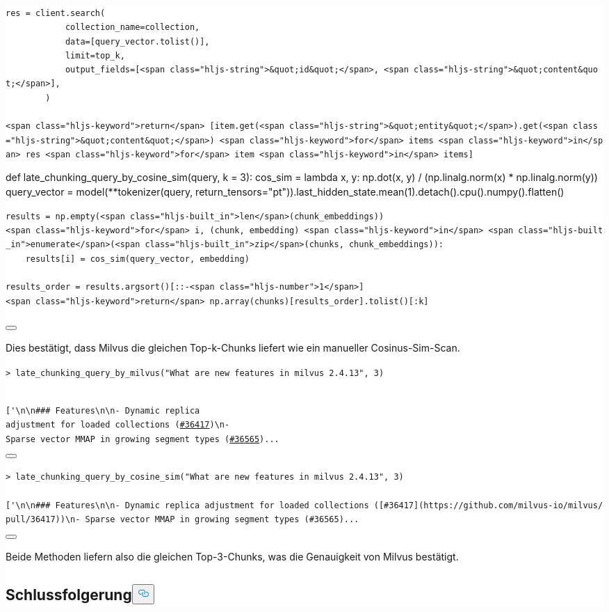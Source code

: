    res = client.search(
                collection_name=collection,
                data=[query_vector.tolist()],
                limit=top_k,
                output_fields=[<span class="hljs-string">&quot;id&quot;</span>, <span class="hljs-string">&quot;content&quot;</span>],
            )

    <span class="hljs-keyword">return</span> [item.get(<span class="hljs-string">&quot;entity&quot;</span>).get(<span class="hljs-string">&quot;content&quot;</span>) <span class="hljs-keyword">for</span> items <span class="hljs-keyword">in</span> res <span class="hljs-keyword">for</span> item <span class="hljs-keyword">in</span> items]

<span class="hljs-keyword">def</span> <span class="hljs-title function_">late_chunking_query_by_cosine_sim</span>(<span class="hljs-params">query, k = <span class="hljs-number">3</span></span>):
    cos_sim = <span class="hljs-keyword">lambda</span> x, y: np.dot(x, y) / (np.linalg.norm(x) * np.linalg.norm(y))
    query_vector = model(**tokenizer(query, return_tensors=<span class="hljs-string">&quot;pt&quot;</span>)).last_hidden_state.mean(<span class="hljs-number">1</span>).detach().cpu().numpy().flatten()

    results = np.empty(<span class="hljs-built_in">len</span>(chunk_embeddings))
    <span class="hljs-keyword">for</span> i, (chunk, embedding) <span class="hljs-keyword">in</span> <span class="hljs-built_in">enumerate</span>(<span class="hljs-built_in">zip</span>(chunks, chunk_embeddings)):
        results[i] = cos_sim(query_vector, embedding)

    results_order = results.argsort()[::-<span class="hljs-number">1</span>]
    <span class="hljs-keyword">return</span> np.array(chunks)[results_order].tolist()[:k]
<button class="copy-code-btn"></button></code></pre>
<p>Dies bestätigt, dass Milvus die gleichen Top-k-Chunks liefert wie ein manueller Cosinus-Sim-Scan.</p>
<pre><code translate="no">&gt; late_chunking_query_by_milvus(<span class="hljs-string">&quot;What are new features in milvus 2.4.13&quot;</span>, 3)

[<span class="hljs-string">&#x27;\n\n### Features\n\n- Dynamic replica adjustment for loaded collections ([#36417](https://github.com/milvus-io/milvus/pull/36417))\n- Sparse vector MMAP in growing segment types ([#36565](https://github.com/milvus-io/milvus/pull/36565))...
</span><button class="copy-code-btn"></button></code></pre>
<pre><code translate="no">&gt; late_chunking_query_by_cosine_sim(<span class="hljs-string">&quot;What are new features in milvus 2.4.13&quot;</span>, 3)

[<span class="hljs-string">&#x27;\n\n### Features\n\n- Dynamic replica adjustment for loaded collections ([#36417](https://github.com/milvus-io/milvus/pull/36417))\n- Sparse vector MMAP in growing segment types (#36565)...
</span><button class="copy-code-btn"></button></code></pre>
<p>Beide Methoden liefern also die gleichen Top-3-Chunks, was die Genauigkeit von Milvus bestätigt.</p>
<h2 id="Conclusion" class="common-anchor-header">Schlussfolgerung<button data-href="#Conclusion" class="anchor-icon" translate="no">
      <svg translate="no"
        aria-hidden="true"
        focusable="false"
        height="20"
        version="1.1"
        viewBox="0 0 16 16"
        width="16"
      >
        <path
          fill="#0092E4"
          fill-rule="evenodd"
          d="M4 9h1v1H4c-1.5 0-3-1.69-3-3.5S2.55 3 4 3h4c1.45 0 3 1.69 3 3.5 0 1.41-.91 2.72-2 3.25V8.59c.58-.45 1-1.27 1-2.09C10 5.22 8.98 4 8 4H4c-.98 0-2 1.22-2 2.5S3 9 4 9zm9-3h-1v1h1c1 0 2 1.22 2 2.5S13.98 12 13 12H9c-.98 0-2-1.22-2-2.5 0-.83.42-1.64 1-2.09V6.25c-1.09.53-2 1.84-2 3.25C6 11.31 7.55 13 9 13h4c1.45 0 3-1.69 3-3.5S14.5 6 13 6z"
        ></path>
      </svg>